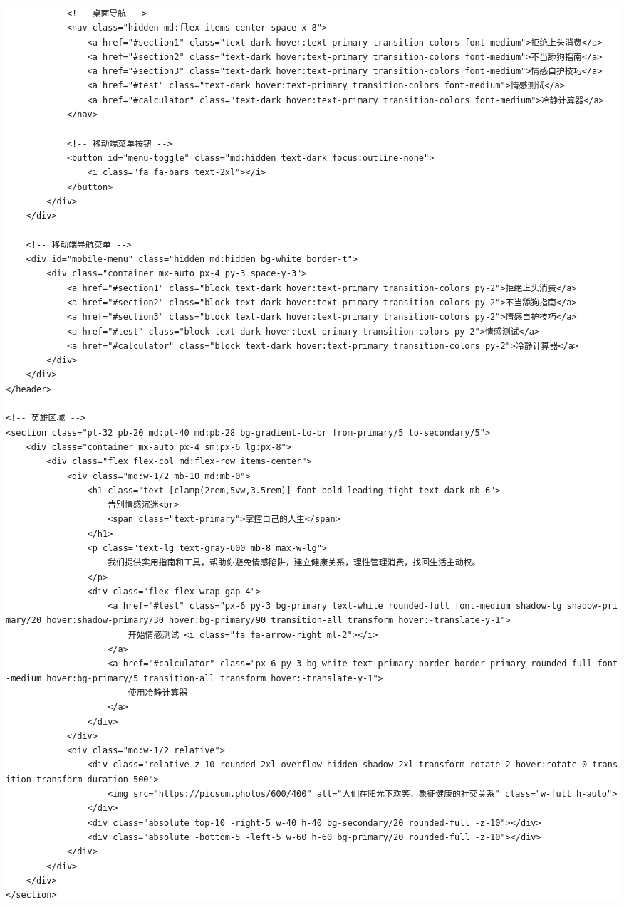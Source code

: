                 <!-- 桌面导航 -->
                <nav class="hidden md:flex items-center space-x-8">
                    <a href="#section1" class="text-dark hover:text-primary transition-colors font-medium">拒绝上头消费</a>
                    <a href="#section2" class="text-dark hover:text-primary transition-colors font-medium">不当舔狗指南</a>
                    <a href="#section3" class="text-dark hover:text-primary transition-colors font-medium">情感自护技巧</a>
                    <a href="#test" class="text-dark hover:text-primary transition-colors font-medium">情感测试</a>
                    <a href="#calculator" class="text-dark hover:text-primary transition-colors font-medium">冷静计算器</a>
                </nav>

                <!-- 移动端菜单按钮 -->
                <button id="menu-toggle" class="md:hidden text-dark focus:outline-none">
                    <i class="fa fa-bars text-2xl"></i>
                </button>
            </div>
        </div>

        <!-- 移动端导航菜单 -->
        <div id="mobile-menu" class="hidden md:hidden bg-white border-t">
            <div class="container mx-auto px-4 py-3 space-y-3">
                <a href="#section1" class="block text-dark hover:text-primary transition-colors py-2">拒绝上头消费</a>
                <a href="#section2" class="block text-dark hover:text-primary transition-colors py-2">不当舔狗指南</a>
                <a href="#section3" class="block text-dark hover:text-primary transition-colors py-2">情感自护技巧</a>
                <a href="#test" class="block text-dark hover:text-primary transition-colors py-2">情感测试</a>
                <a href="#calculator" class="block text-dark hover:text-primary transition-colors py-2">冷静计算器</a>
            </div>
        </div>
    </header>

    <!-- 英雄区域 -->
    <section class="pt-32 pb-20 md:pt-40 md:pb-28 bg-gradient-to-br from-primary/5 to-secondary/5">
        <div class="container mx-auto px-4 sm:px-6 lg:px-8">
            <div class="flex flex-col md:flex-row items-center">
                <div class="md:w-1/2 mb-10 md:mb-0">
                    <h1 class="text-[clamp(2rem,5vw,3.5rem)] font-bold leading-tight text-dark mb-6">
                        告别情感沉迷<br>
                        <span class="text-primary">掌控自己的人生</span>
                    </h1>
                    <p class="text-lg text-gray-600 mb-8 max-w-lg">
                        我们提供实用指南和工具，帮助你避免情感陷阱，建立健康关系，理性管理消费，找回生活主动权。
                    </p>
                    <div class="flex flex-wrap gap-4">
                        <a href="#test" class="px-6 py-3 bg-primary text-white rounded-full font-medium shadow-lg shadow-primary/20 hover:shadow-primary/30 hover:bg-primary/90 transition-all transform hover:-translate-y-1">
                            开始情感测试 <i class="fa fa-arrow-right ml-2"></i>
                        </a>
                        <a href="#calculator" class="px-6 py-3 bg-white text-primary border border-primary rounded-full font-medium hover:bg-primary/5 transition-all transform hover:-translate-y-1">
                            使用冷静计算器
                        </a>
                    </div>
                </div>
                <div class="md:w-1/2 relative">
                    <div class="relative z-10 rounded-2xl overflow-hidden shadow-2xl transform rotate-2 hover:rotate-0 transition-transform duration-500">
                        <img src="https://picsum.photos/600/400" alt="人们在阳光下欢笑，象征健康的社交关系" class="w-full h-auto">
                    </div>
                    <div class="absolute top-10 -right-5 w-40 h-40 bg-secondary/20 rounded-full -z-10"></div>
                    <div class="absolute -bottom-5 -left-5 w-60 h-60 bg-primary/20 rounded-full -z-10"></div>
                </div>
            </div>
        </div>
    </section>
